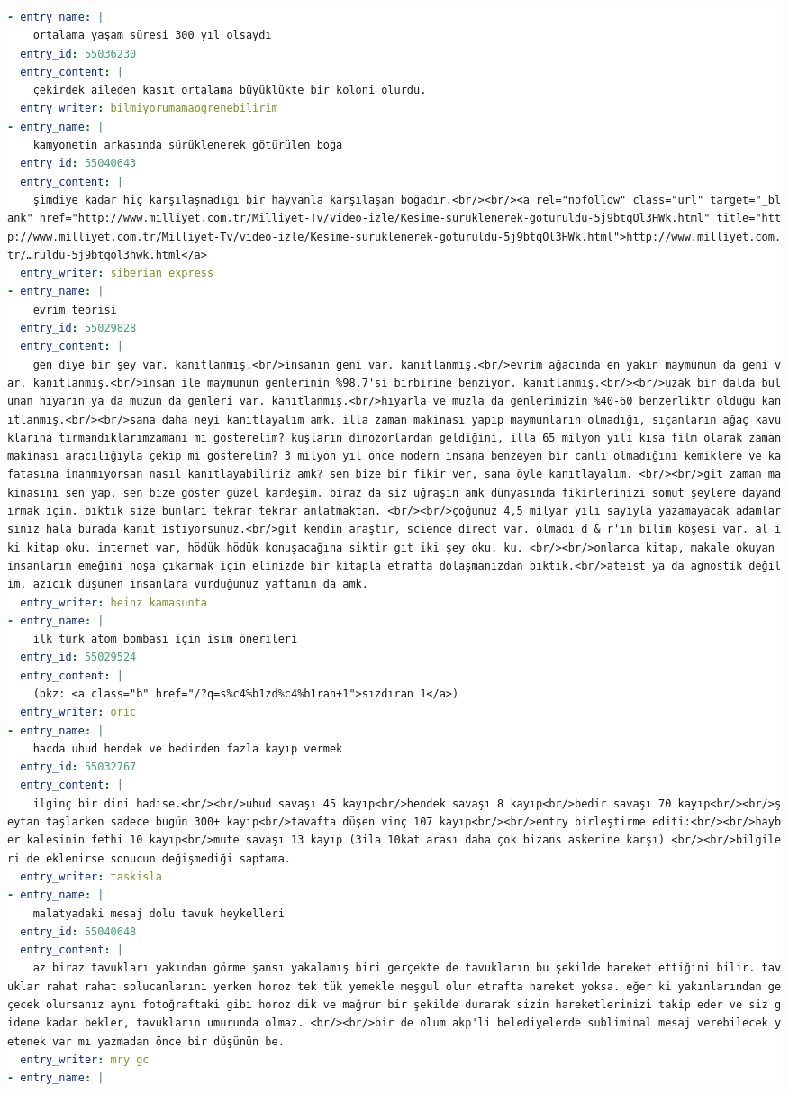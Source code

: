 ```yaml
- entry_name: |
    ortalama yaşam süresi 300 yıl olsaydı
  entry_id: 55036230
  entry_content: |
    çekirdek aileden kasıt ortalama büyüklükte bir koloni olurdu.
  entry_writer: bilmiyorumamaogrenebilirim
- entry_name: |
    kamyonetin arkasında sürüklenerek götürülen boğa
  entry_id: 55040643
  entry_content: |
    şimdiye kadar hiç karşılaşmadığı bir hayvanla karşılaşan boğadır.<br/><br/><a rel="nofollow" class="url" target="_blank" href="http://www.milliyet.com.tr/Milliyet-Tv/video-izle/Kesime-suruklenerek-goturuldu-5j9btqOl3HWk.html" title="http://www.milliyet.com.tr/Milliyet-Tv/video-izle/Kesime-suruklenerek-goturuldu-5j9btqOl3HWk.html">http://www.milliyet.com.tr/…ruldu-5j9btqol3hwk.html</a>
  entry_writer: siberian express
- entry_name: |
    evrim teorisi
  entry_id: 55029828
  entry_content: |
    gen diye bir şey var. kanıtlanmış.<br/>insanın geni var. kanıtlanmış.<br/>evrim ağacında en yakın maymunun da geni var. kanıtlanmış.<br/>insan ile maymunun genlerinin %98.7'si birbirine benziyor. kanıtlanmış.<br/><br/>uzak bir dalda bulunan hıyarın ya da muzun da genleri var. kanıtlanmış.<br/>hıyarla ve muzla da genlerimizin %40-60 benzerliktr olduğu kanıtlanmış.<br/><br/>sana daha neyi kanıtlayalım amk. illa zaman makinası yapıp maymunların olmadığı, sıçanların ağaç kavuklarına tırmandıklarımzamanı mı gösterelim? kuşların dinozorlardan geldiğini, illa 65 milyon yılı kısa film olarak zaman makinası aracılığıyla çekip mi gösterelim? 3 milyon yıl önce modern insana benzeyen bir canlı olmadığını kemiklere ve kafatasına inanmıyorsan nasıl kanıtlayabiliriz amk? sen bize bir fikir ver, sana öyle kanıtlayalım. <br/><br/>git zaman makinasını sen yap, sen bize göster güzel kardeşim. biraz da siz uğraşın amk dünyasında fikirlerinizi somut şeylere dayandırmak için. bıktık size bunları tekrar tekrar anlatmaktan. <br/><br/>çoğunuz 4,5 milyar yılı sayıyla yazamayacak adamlarsınız hala burada kanıt istiyorsunuz.<br/>git kendin araştır, science direct var. olmadı d & r'ın bilim köşesi var. al iki kitap oku. internet var, hödük hödük konuşacağına siktir git iki şey oku. ku. <br/><br/>onlarca kitap, makale okuyan insanların emeğini noşa çıkarmak için elinizde bir kitapla etrafta dolaşmanızdan bıktık.<br/>ateist ya da agnostik değilim, azıcık düşünen insanlara vurduğunuz yaftanın da amk.
  entry_writer: heinz kamasunta
- entry_name: |
    ilk türk atom bombası için isim önerileri
  entry_id: 55029524
  entry_content: |
    (bkz: <a class="b" href="/?q=s%c4%b1zd%c4%b1ran+1">sızdıran 1</a>)
  entry_writer: oric
- entry_name: |
    hacda uhud hendek ve bedirden fazla kayıp vermek
  entry_id: 55032767
  entry_content: |
    ilginç bir dini hadise.<br/><br/>uhud savaşı 45 kayıp<br/>hendek savaşı 8 kayıp<br/>bedir savaşı 70 kayıp<br/><br/>şeytan taşlarken sadece bugün 300+ kayıp<br/>tavafta düşen vinç 107 kayıp<br/><br/>entry birleştirme editi:<br/><br/>hayber kalesinin fethi 10 kayıp<br/>mute savaşı 13 kayıp (3ila 10kat arası daha çok bizans askerine karşı) <br/><br/>bilgileri de eklenirse sonucun değişmediği saptama.
  entry_writer: taskisla
- entry_name: |
    malatyadaki mesaj dolu tavuk heykelleri
  entry_id: 55040648
  entry_content: |
    az biraz tavukları yakından görme şansı yakalamış biri gerçekte de tavukların bu şekilde hareket ettiğini bilir. tavuklar rahat rahat solucanlarını yerken horoz tek tük yemekle meşgul olur etrafta hareket yoksa. eğer ki yakınlarından geçecek olursanız aynı fotoğraftaki gibi horoz dik ve mağrur bir şekilde durarak sizin hareketlerinizi takip eder ve siz gidene kadar bekler, tavukların umurunda olmaz. <br/><br/>bir de olum akp'li belediyelerde subliminal mesaj verebilecek yetenek var mı yazmadan önce bir düşünün be.
  entry_writer: mry gc
- entry_name: |
```